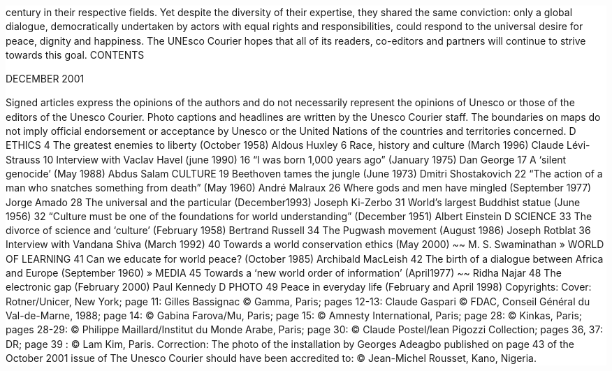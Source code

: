 century in their respective fields. 
Yet despite the diversity of their 
expertise, they shared the same 
conviction: only a global dialogue, 
democratically undertaken by 
actors with equal rights and 
responsibilities, could respond 
to the universal desire for peace, 
dignity and happiness. 
The UNEsco Courier hopes 
that all of its readers, co-editors 
and partners will continue to strive 
towards this goal. 
CONTENTS 
 
  
DECEMBER 2001 
 
 
Signed articles express the opinions of the authors and do not 
necessarily represent the opinions of Unesco or those of the 
editors of the Unesco Courier. Photo captions and headlines are 
written by the Unesco Courier staff. The boundaries on maps do 
not imply official endorsement or acceptance by Unesco or the 
United Nations of the countries and territories concerned. 
D ETHICS 
4 The greatest enemies to liberty (October 1958) Aldous Huxley 
6 Race, history and culture (March 1996) Claude Lévi-Strauss 
10 Interview with Vaclav Havel (june 1990) 
16 “l was born 1,000 years ago” (January 1975) Dan George 
17 A ‘silent genocide’ (May 1988) Abdus Salam 
CULTURE 
19 Beethoven tames the jungle (June 1973) Dmitri Shostakovich 
22 “The action of a man who snatches something from death” 
(May 1960) André Malraux 
26 Where gods and men have mingled (September 1977) Jorge Amado 
28 The universal and the particular (December1993) Joseph Ki-Zerbo 
31 World’s largest Buddhist statue (June 1956) 
32 “Culture must be one of the foundations for world 
understanding” (December 1951) Albert Einstein 
D SCIENCE 
33 The divorce of science and ‘culture’ (February 1958) Bertrand Russell 
34 The Pugwash movement (August 1986) Joseph Rotblat 
36 Interview with Vandana Shiva (March 1992) 
40 Towards a world conservation ethics (May 2000) ~~ M. S. Swaminathan 
» WORLD OF LEARNING 
41 Can we educate for world peace? (October 1985) Archibald MacLeish 
42 The birth of a dialogue between Africa and Europe (September 1960) 
» MEDIA 
45 Towards a ‘new world order of information’ (April1977) ~~ Ridha Najar 
48 The electronic gap (February 2000) Paul Kennedy 
D PHOTO 
49 Peace in everyday life (February and April 1998) 
Copyrights: Cover: Rotner/Unicer, New York; page 11: Gilles Bassignac © Gamma, Paris; pages 12-13: Claude 
Gaspari © FDAC, Conseil Général du Val-de-Marne, 1988; page 14: © Gabina Farova/Mu, Paris; page 15: © 
Amnesty International, Paris; page 28: © Kinkas, Paris; pages 28-29: © Philippe Maillard/Institut du Monde 
Arabe, Paris; page 30: © Claude Postel/lean Pigozzi Collection; pages 36, 37: DR; page 39 : © Lam Kim, 
Paris. 
Correction: The photo of the installation by Georges Adeagbo published on page 43 of the October 2001 
issue of The Unesco Courier should have been accredited to: © Jean-Michel Rousset, Kano, Nigeria.
